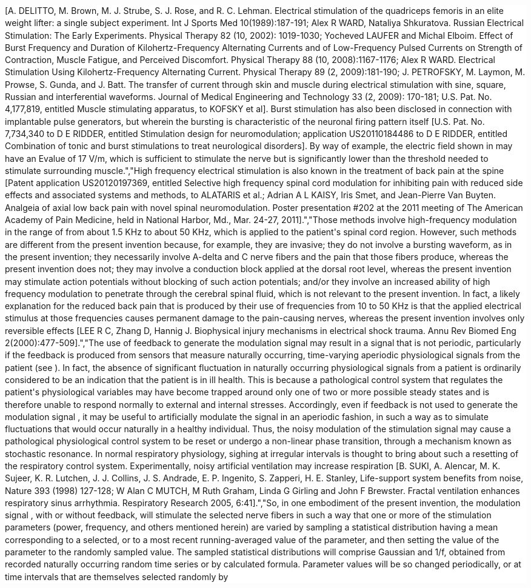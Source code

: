 [A. DELITTO, M. Brown, M. J. Strube, S. J. Rose, and R. C. Lehman. Electrical stimulation of the quadriceps femoris in an elite weight lifter: a single subject experiment. Int J Sports Med 10(1989):187-191; Alex R WARD, Nataliya Shkuratova. Russian Electrical Stimulation: The Early Experiments. Physical Therapy 82 (10, 2002): 1019-1030; Yocheved LAUFER and Michal Elboim. Effect of Burst Frequency and Duration of Kilohertz-Frequency Alternating Currents and of Low-Frequency Pulsed Currents on Strength of Contraction, Muscle Fatigue, and Perceived Discomfort. Physical Therapy 88 (10, 2008):1167-1176; Alex R WARD. Electrical Stimulation Using Kilohertz-Frequency Alternating Current. Physical Therapy 89 (2, 2009):181-190; J. PETROFSKY, M. Laymon, M. Prowse, S. Gunda, and J. Batt. The transfer of current through skin and muscle during electrical stimulation with sine, square, Russian and interferential waveforms. Journal of Medical Engineering and Technology 33 (2, 2009): 170-181; U.S. Pat. No. 4,177,819, entitled Muscle stimulating apparatus, to KOFSKY et al]. Burst stimulation has also been disclosed in connection with implantable pulse generators, but wherein the bursting is characteristic of the neuronal firing pattern itself [U.S. Pat. No. 7,734,340 to D E RIDDER, entitled Stimulation design for neuromodulation; application US20110184486 to D E RIDDER, entitled Combination of tonic and burst stimulations to treat neurological disorders]. By way of example, the electric field shown in  may have an Evalue of 17 V\/m, which is sufficient to stimulate the nerve but is significantly lower than the threshold needed to stimulate surrounding muscle.","High frequency electrical stimulation is also known in the treatment of back pain at the spine [Patent application US20120197369, entitled Selective high frequency spinal cord modulation for inhibiting pain with reduced side effects and associated systems and methods, to ALATARIS et al.; Adrian A L KAISY, Iris Smet, and Jean-Pierre Van Buyten. Analgeia of axial low back pain with novel spinal neuromodulation. Poster presentation #202 at the 2011 meeting of The American Academy of Pain Medicine, held in National Harbor, Md., Mar. 24-27, 2011].","Those methods involve high-frequency modulation in the range of from about 1.5 KHz to about 50 KHz, which is applied to the patient's spinal cord region. However, such methods are different from the present invention because, for example, they are invasive; they do not involve a bursting waveform, as in the present invention; they necessarily involve A-delta and C nerve fibers and the pain that those fibers produce, whereas the present invention does not; they may involve a conduction block applied at the dorsal root level, whereas the present invention may stimulate action potentials without blocking of such action potentials; and\/or they involve an increased ability of high frequency modulation to penetrate through the cerebral spinal fluid, which is not relevant to the present invention. In fact, a likely explanation for the reduced back pain that is produced by their use of frequencies from 10 to 50 KHz is that the applied electrical stimulus at those frequencies causes permanent damage to the pain-causing nerves, whereas the present invention involves only reversible effects [LEE R C, Zhang D, Hannig J. Biophysical injury mechanisms in electrical shock trauma. Annu Rev Biomed Eng 2(2000):477-509].","The use of feedback to generate the modulation signal  may result in a signal that is not periodic, particularly if the feedback is produced from sensors that measure naturally occurring, time-varying aperiodic physiological signals from the patient (see ). In fact, the absence of significant fluctuation in naturally occurring physiological signals from a patient is ordinarily considered to be an indication that the patient is in ill health. This is because a pathological control system that regulates the patient's physiological variables may have become trapped around only one of two or more possible steady states and is therefore unable to respond normally to external and internal stresses. Accordingly, even if feedback is not used to generate the modulation signal , it may be useful to artificially modulate the signal in an aperiodic fashion, in such a way as to simulate fluctuations that would occur naturally in a healthy individual. Thus, the noisy modulation of the stimulation signal may cause a pathological physiological control system to be reset or undergo a non-linear phase transition, through a mechanism known as stochastic resonance. In normal respiratory physiology, sighing at irregular intervals is thought to bring about such a resetting of the respiratory control system. Experimentally, noisy artificial ventilation may increase respiration [B. SUKI, A. Alencar, M. K. Sujeer, K. R. Lutchen, J. J. Collins, J. S. Andrade, E. P. Ingenito, S. Zapperi, H. E. Stanley, Life-support system benefits from noise, Nature 393 (1998) 127-128; W Alan C MUTCH, M Ruth Graham, Linda G Girling and John F Brewster. Fractal ventilation enhances respiratory sinus arrhythmia. Respiratory Research 2005, 6:41].","So, in one embodiment of the present invention, the modulation signal , with or without feedback, will stimulate the selected nerve fibers in such a way that one or more of the stimulation parameters (power, frequency, and others mentioned herein) are varied by sampling a statistical distribution having a mean corresponding to a selected, or to a most recent running-averaged value of the parameter, and then setting the value of the parameter to the randomly sampled value. The sampled statistical distributions will comprise Gaussian and 1\/f, obtained from recorded naturally occurring random time series or by calculated formula. Parameter values will be so changed periodically, or at time intervals that are themselves selected randomly by